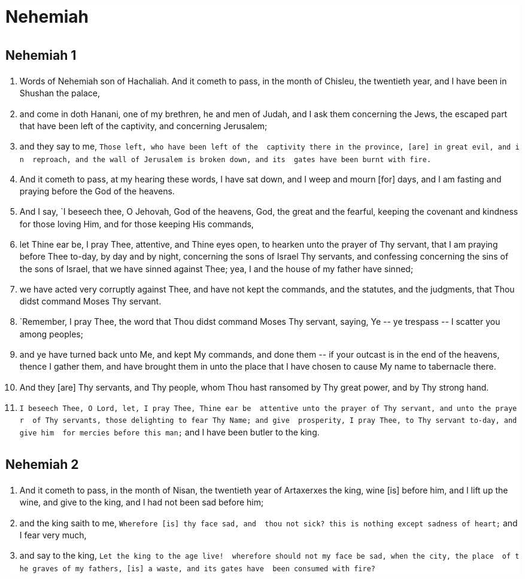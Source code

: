 # Nehemiah

## Nehemiah 1

1. Words of Nehemiah son of Hachaliah. And it cometh to pass,  in the month of Chisleu, the twentieth year, and I have been in  Shushan the palace,

2. and come in doth Hanani, one of my brethren, he and men of  Judah, and I ask them concerning the Jews, the escaped part  that have been left of the captivity, and concerning Jerusalem;

3. and they say to me, `Those left, who have been left of the  captivity there in the province, [are] in great evil, and in  reproach, and the wall of Jerusalem is broken down, and its  gates have been burnt with fire.`

4. And it cometh to pass, at my hearing these words, I have sat  down, and I weep and mourn [for] days, and I am fasting and  praying before the God of the heavens.

5. And I say, `I beseech thee, O Jehovah, God of the heavens,  God, the great and the fearful, keeping the covenant and  kindness for those loving Him, and for those keeping His  commands,

6. let Thine ear be, I pray Thee, attentive, and Thine eyes  open, to hearken unto the prayer of Thy servant, that I am  praying before Thee to-day, by day and by night, concerning the  sons of Israel Thy servants, and confessing concerning the sins  of the sons of Israel, that we have sinned against Thee; yea, I  and the house of my father have sinned;

7. we have acted very corruptly against Thee, and have not kept  the commands, and the statutes, and the judgments, that Thou  didst command Moses Thy servant.

8. `Remember, I pray Thee, the word that Thou didst command  Moses Thy servant, saying, Ye -- ye trespass -- I scatter you  among peoples;

9. and ye have turned back unto Me, and kept My commands, and  done them -- if your outcast is in the end of the heavens,  thence I gather them, and have brought them in unto the place  that I have chosen to cause My name to tabernacle there.

10. And they [are] Thy servants, and Thy people, whom Thou hast  ransomed by Thy great power, and by Thy strong hand.

11. `I beseech Thee, O Lord, let, I pray Thee, Thine ear be  attentive unto the prayer of Thy servant, and unto the prayer  of Thy servants, those delighting to fear Thy Name; and give  prosperity, I pray Thee, to Thy servant to-day, and give him  for mercies before this man;` and I have been butler to the  king.

## Nehemiah 2

1. And it cometh to pass, in the month of Nisan, the twentieth  year of Artaxerxes the king, wine [is] before him, and I lift  up the wine, and give to the king, and I had not been sad  before him;

2. and the king saith to me, `Wherefore [is] thy face sad, and  thou not sick? this is nothing except sadness of heart;` and I  fear very much,

3. and say to the king, `Let the king to the age live!  wherefore should not my face be sad, when the city, the place  of the graves of my fathers, [is] a waste, and its gates have  been consumed with fire?`
